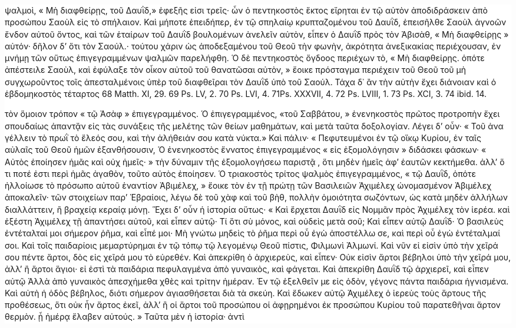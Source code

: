 ψαλμοὶ, « Μὴ διαφθείρῃς, τοῦ Δαυῒδ,» ἐφεξῆς
εἰσι τρεῖς· ὦν ὁ πεντηκοστὸς ἕκτος εἴρηται ἐν τῷ
αὐτὸν ἀποδιδράσκειν ἀπὸ προσώπου Σαοὺλ εἰς τὸ
σπήλαιον. Καὶ μήποτε ἐπειδήπερ, ἐν τῷ σπηλαίῳ
κρυπταζομένου τοῦ Δαυῒδ, ἐπεισῆλθε Σαοὺλ ἀγνοῶν
ἔνδον αὐτοῦ ὄντος, καὶ τῶν ἑταίρων τοῦ Δαυῒδ βουλομένων
ἀνελεῖν αὐτὸν, εἶπεν ὁ Δαυῒδ πρὸς τὸν Ἀβισὰθ,
« Μὴ διαφθείρῃς » αὐτόν· δῆλον δʼ ὅτι τὸν Σαούλ.·
τούτου χάριν ὡς ἀποδεξαμένου τοῦ Θεοῦ τὴν φωνὴν,
ἀκρότητα ἀνεξικακίας περιέχουσαν, ἐν μνήμῃ τῶν
οὕτως ἐπιγεγραμμένων ψαλμῶν παρελήφθη. Ὁ δὲ
πεντηκοστὸς ὄγδοος περιέχων τὸ, « Μὴ διαφθείρῃς.
ὁπότε ἀπέστειλε Σαοὺλ, καὶ ἐφύλαξε τὸν οἶκον αὐτοῦ
τοῦ θανατῶσαι αὐτὸν, » ἔοικε πρόσταγμα περιέχειν
τοῦ Θεοῦ τοῦ μὴ συγχωροῦντος τοῖς ἀπεσταλμένοις
ὑπὲρ τοῦ διαφθεῖραι τὸν Δαυῒδ ὑπὸ τοῦ Σαούλ. Τάχα
δ᾿ ἂν τὴν αὐτὴν ἔχει διάνοιαν καὶ ὁ ἑβδομηκοστὸς τέταρτος
<note type="footnote">68 Matth. XI, 29. 69 Ps. LV, 2. 70 Ps. LVI, 4. 71Ps. XXXVII, 4. 72 Ps. LVIII, 1. 73 Ps. XCI, 3. 74 ibid. 14.</note>

<pb n="1068"/>
τὸν ὅμοιον τρόπον « τῷ Ἀσὰφ » ἐπιγεγραμμένος.
Ὁ ἐπιγεγραμμένος, «τοῦ Σαββάτου, » ἐνενηκοστὸς
πρῶτος προτροπὴν ἔχει σπουδαίως ἀπαντᾄν
εἰς τὰς συνάξεις τῆς μελέτης τῶν θείων μαθημάτων,
καὶ μετὰ ταῦτα δοξολογίαν. Λέγει δʼ οὖν· « Τοῦ ἀνα
γέλλειν τὸ πρωῒ τὸ ἔλεός σου, καὶ τὴν ἀλήθειάν σου
κατὰ νύκτα.» Καὶ πάλιν· « Πεφυτευμένοι ἐν τῷ οἵκῳ
Κυρίου, ἐν ταῖς αὐλαῖς τοῦ Θεοῦ ἡμῶν ἐξανθήσουσιν,
Ὁ ἐνενηκοστὸς ἔννατος ἐπιγεγραμμένος « εἰς ἐξομολόγησιν
» διδάσκει φάσκων· « Αὐτὸς ἐποίησεν ἡμᾶς
καὶ οὐχ ἡμεῖς· » τὴν δύναμιν τῆς ἐξομολογήσεω
παριστᾷ , ὅτι μηδὲν ἡμεῖς ἀφʼ ἑαυτῶν κεκτήμεθα.
ἀλλʼ ὅ τι ποτέ ἐστι περὶ ἡμᾶς ἀγαθὸν, τοῦτο αὐτὸς
ἐποίησεν. Ὁ τριακοστὸς τρίτος ψαλμὸς ἐπιγεγραμμένος,
« τῷ Δαυῒδ, ὁπότε ἠλλοίωσε τὸ πρόσωπο αὐτοῦ
ἐναντίον Ἀβιμέλεχ, » ἔοικε τὸν ἐν τῇ πρώτῃ
τῶν Βασιλειῶν Ἀχιμέλεχ ὠνομασμένον Ἀβιμέλεχ
ἀποκαλεῖν· τῶν στοιχείων παρʼ Ἑβραίοις, λέγω δὲ
τοῦ χὰφ καὶ τοῦ βὴθ, πολλὴν ὁμοιότητα σωζόντων,
ὡς κατὰ μηδὲν ἀλλήλων διαλλάττειν, ἢ βραχείᾳ κεραίᾳ
μόνῃ. Ἕχει δʼ οὖν ἡ ἱστορία οὕτως· « Καὶ ἔρχεται
Δαυῒδ εἰς Νομμᾶν πρὸς Ἀχιμέλεχ τὸν ἱερέα. καὶ
ἐξέστη Ἀχιμέλεχ τῇ ἀπαντήσει αὐτοῦ, καὶ εἶπεν
αὐτῷ· Τί ὅτι σὺ μόνος, καὶ οὐδεὶς μετὰ σοῦ; Καὶ
εἶπεν αὐτῷ Δαυῒδ· Ὁ βασιλεὺς ἐντέταλταί μοι σήμερον
ῥῆμα, καὶ εἶπέ μοι· Μὴ γνώτω μηδεὶς τὸ ῥῆμα
περὶ οὗ ἐγὼ ἀποστέλλω σε, καὶ περὶ οὗ ἐγὼ ἐντέταλμαί
σοι. Καὶ τοῖς παιδαρίοις μεμαρτύρημαι ἐν τῷ
τόπῳ τῷ λεγομένῳ Θεοῦ πίστις, Φιλμωνὶ Ἀλμωνί.
Καὶ νῦν εἰ εἰσὶν ὑπὸ τὴν χεῖρά σου πέντε ἄρτοι, δὸς
εἰς χεῖρά μου τὸ εὑρεθέν. Καὶ ἀπεκρίθη ὁ ἀρχιερεὺς,
καὶ εἶπεν· Οὐκ εἰσὶν ἄρτοι βέβηλοι ὑπὸ τὴν χεῖρά
μου, ἀλλʼ ἢ ἄρτοι ἅγιοι· εἰ ἐστὶ τὰ παιδάρια πεφυλαγμένα
ἀπὸ γυναικὸς, καὶ φάγεται. Καὶ ἀπεκρίθη
Δαυῒδ τῷ ἀρχιερεῖ, καὶ εἶπεν αὐτῷ Ἀλλὰ ἀπὸ γυναικὸς
ἀπεσχήμεθα χθὲς καὶ τρίτην ἡμέραν. Ἐν τῷ
ἐξελθεῖν με εἰς ὁδὸν, γέγονς πάντα παιδάρια ἡγνισμένα.
Καὶ αὐτὴ ἡ ὁδὸς βέβηλος, διότι σήμερον ἀγιασθήσεται
διὰ τὰ σκεύη. Καὶ ἔδωκεν αὐτῷ Ἀχιμέλεχ ὁ
ἱερεὺς τοὺς ἄρτους τῆς προθέσεως, ὅτι οὐκ ἦν ἄρτος
ἐκεῖ, ἀλλʼ ἢ οἱ ἄρτοι τοῦ προσώπου οἱ ἀφῃρημένοι ἐκ
προσώπου Κυρίου τοῦ παρατεθῆναι ἄρτον θερμὸν.
ᾗ ἡμέρᾳ ἔλαβεν αὐτούς. » Ταῦτα μὲν ἡ ἱστορία· ἀντὶ